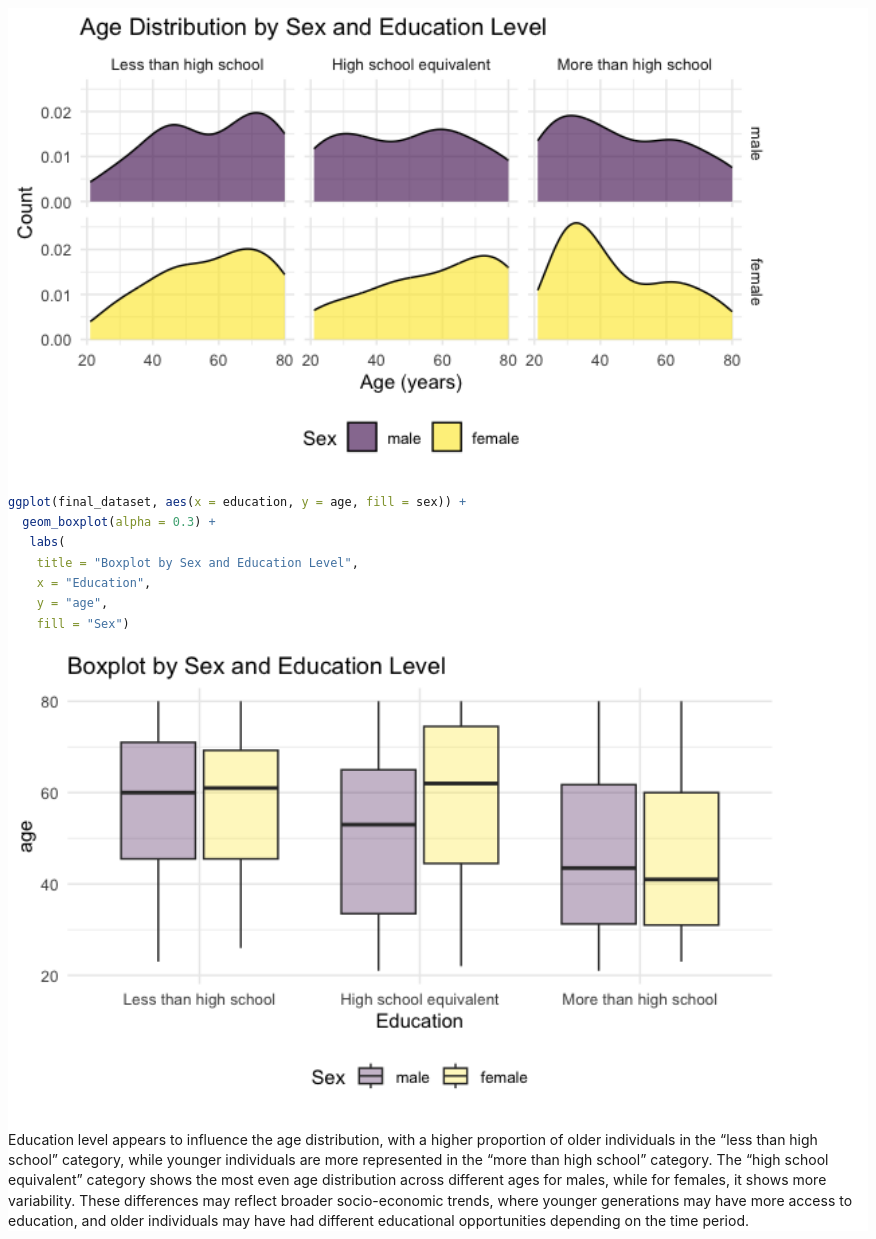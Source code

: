 <img src="p8105_hw3_zo2168_files/figure-gfm/unnamed-chunk-9-1.png" width="90%" />

``` r
ggplot(final_dataset, aes(x = education, y = age, fill = sex)) +  
  geom_boxplot(alpha = 0.3) +
   labs(
    title = "Boxplot by Sex and Education Level",
    x = "Education",
    y = "age",
    fill = "Sex")
```

<img src="p8105_hw3_zo2168_files/figure-gfm/unnamed-chunk-10-1.png" width="90%" />

Education level appears to influence the age distribution, with a higher
proportion of older individuals in the “less than high school” category,
while younger individuals are more represented in the “more than high
school” category. The “high school equivalent” category shows the most
even age distribution across different ages for males, while for
females, it shows more variability. These differences may reflect
broader socio-economic trends, where younger generations may have more
access to education, and older individuals may have had different
educational opportunities depending on the time period.
